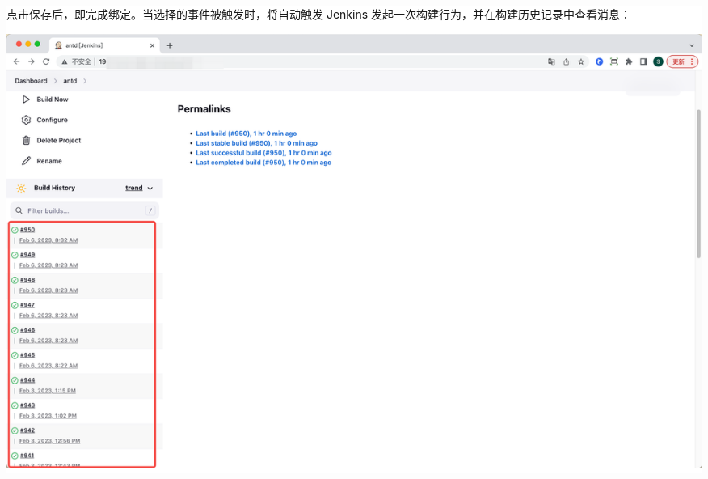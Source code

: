 点击保存后，即完成绑定。当选择的事件被触发时，将自动触发 Jenkins 发起一次构建行为，并在构建历史记录中查看消息：

<img src="../../assets/img/webhook/webhook-23.png" />
